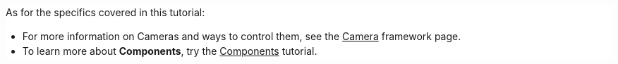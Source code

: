 As for the specifics covered in this tutorial:

-   For more information on Cameras and ways to control them, see the [Camera](/documentation/en-us/unreal-engine/cameras-in-unreal-engine) framework page.
-   To learn more about **Components**, try the [Components](/documentation/en-us/unreal-engine/quick-start-guide-to-components-and-collision-in-unreal-engine-cpp) tutorial.